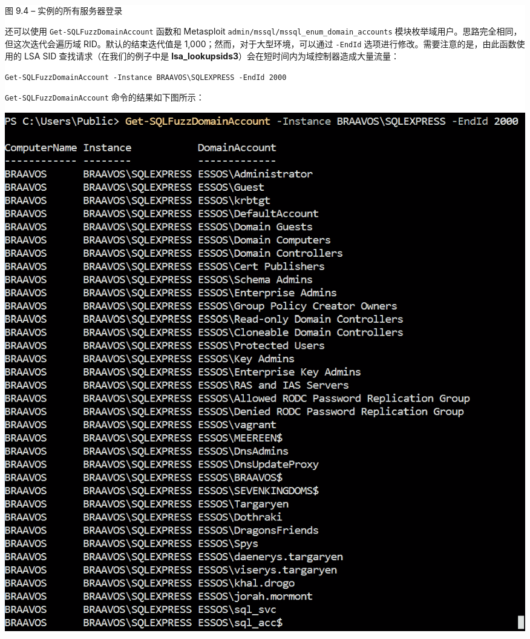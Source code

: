 图 9.4 – 实例的所有服务器登录

还可以使用 `Get-SQLFuzzDomainAccount` 函数和 Metasploit `admin/mssql/mssql_enum_domain_accounts` 模块枚举域用户。思路完全相同，但这次迭代会遍历域 RID。默认的结束迭代值是 1,000；然而，对于大型环境，可以通过 `-EndId` 选项进行修改。需要注意的是，由此函数使用的 LSA SID 查找请求（在我们的例子中是 **lsa_lookupsids3**）会在短时间内为域控制器造成大量流量：

```
Get-SQLFuzzDomainAccount -Instance BRAAVOS\SQLEXPRESS -EndId 2000
```

`Get-SQLFuzzDomainAccount` 命令的结果如下图所示：

![图 9.5 – 所有域组和用户](img/B18964_09_05.jpg)
